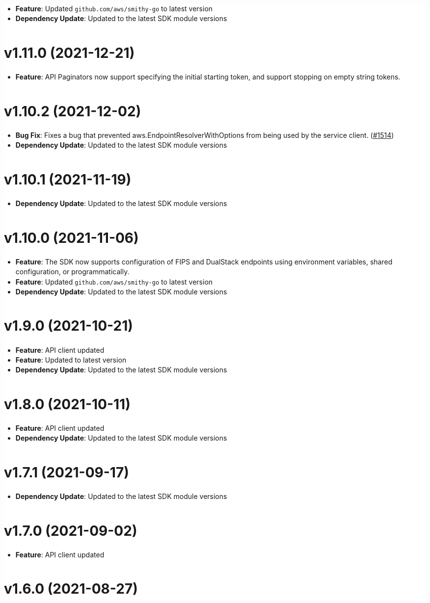 * **Feature**: Updated `github.com/aws/smithy-go` to latest version
* **Dependency Update**: Updated to the latest SDK module versions

# v1.11.0 (2021-12-21)

* **Feature**: API Paginators now support specifying the initial starting token, and support stopping on empty string tokens.

# v1.10.2 (2021-12-02)

* **Bug Fix**: Fixes a bug that prevented aws.EndpointResolverWithOptions from being used by the service client. ([#1514](https://github.com/aws/aws-sdk-go-v2/pull/1514))
* **Dependency Update**: Updated to the latest SDK module versions

# v1.10.1 (2021-11-19)

* **Dependency Update**: Updated to the latest SDK module versions

# v1.10.0 (2021-11-06)

* **Feature**: The SDK now supports configuration of FIPS and DualStack endpoints using environment variables, shared configuration, or programmatically.
* **Feature**: Updated `github.com/aws/smithy-go` to latest version
* **Dependency Update**: Updated to the latest SDK module versions

# v1.9.0 (2021-10-21)

* **Feature**: API client updated
* **Feature**: Updated  to latest version
* **Dependency Update**: Updated to the latest SDK module versions

# v1.8.0 (2021-10-11)

* **Feature**: API client updated
* **Dependency Update**: Updated to the latest SDK module versions

# v1.7.1 (2021-09-17)

* **Dependency Update**: Updated to the latest SDK module versions

# v1.7.0 (2021-09-02)

* **Feature**: API client updated

# v1.6.0 (2021-08-27)

